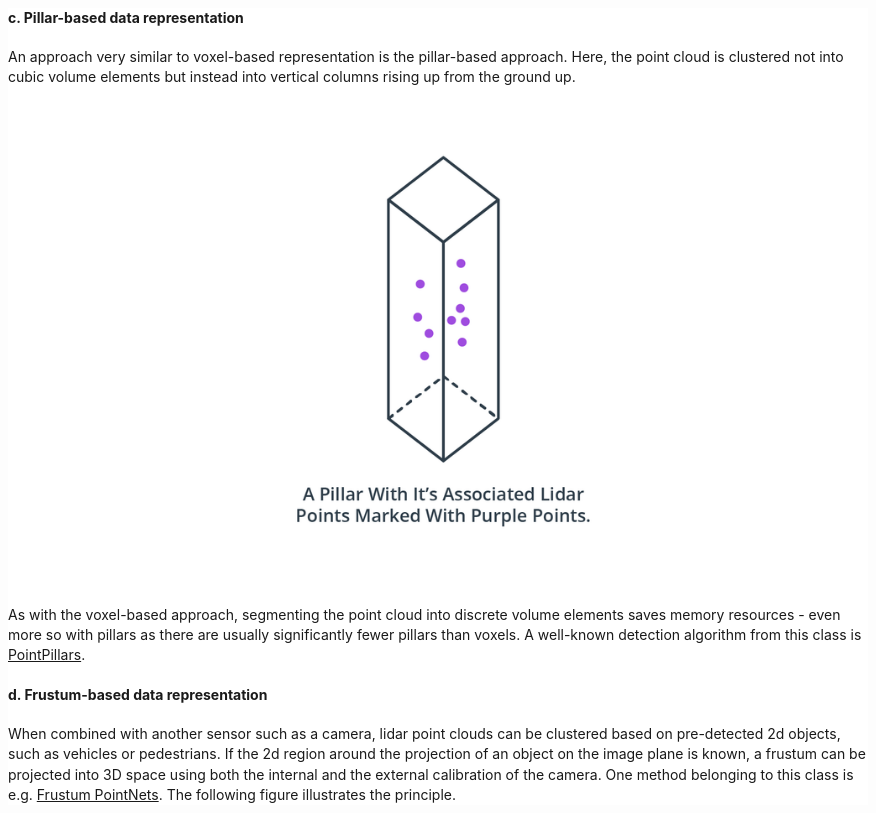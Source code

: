 #### c. Pillar-based data representation

An approach very similar to voxel-based representation is the pillar-based approach. Here, the point cloud is clustered not into cubic volume elements but instead into vertical columns rising up from the ground up.

![alt text](image-2.png)

As with the voxel-based approach, segmenting the point cloud into discrete volume elements saves memory resources - even more so with pillars as there are usually significantly fewer pillars than voxels. A well-known detection algorithm from this class is [PointPillars](https://arxiv.org/abs/1812.05784).

#### d. Frustum-based data representation

When combined with another sensor such as a camera, lidar point clouds can be clustered based on pre-detected 2d objects, such as vehicles or pedestrians. If the 2d region around the projection of an object on the image plane is known, a frustum can be projected into 3D space using both the internal and the external calibration of the camera. One method belonging to this class is e.g. [Frustum PointNets](https://arxiv.org/pdf/1711.08488v1). The following figure illustrates the principle.
